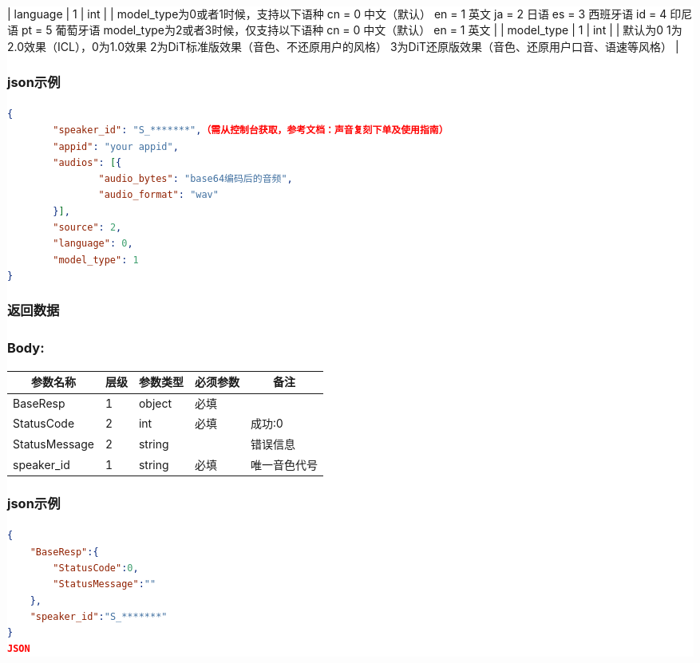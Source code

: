 | language | 1 | int |  | model_type为0或者1时候，支持以下语种
cn = 0 中文（默认）
en = 1 英文
ja = 2 日语
es = 3 西班牙语
id = 4 印尼语
pt = 5 葡萄牙语
model_type为2或者3时候，仅支持以下语种
cn = 0 中文（默认）
en = 1 英文 |
| model_type | 1 | int |  | 默认为0
1为2.0效果（ICL），0为1.0效果
2为DiT标准版效果（音色、不还原用户的风格）
3为DiT还原版效果（音色、还原用户口音、语速等风格） |

### **json示例**

```json
{
        "speaker_id": "S_*******",（需从控制台获取，参考文档：声音复刻下单及使用指南）
        "appid": "your appid",
        "audios": [{
                "audio_bytes": "base64编码后的音频",
                "audio_format": "wav"
        }],
        "source": 2,
        "language": 0,
        "model_type": 1
}

```

### **返回数据**

### **Body:**

| **参数名称** | **层级** | **参数类型** | **必须参数** | **备注** |
| --- | --- | --- | --- | --- |
| BaseResp | 1 | object | 必填 |  |
| StatusCode | 2 | int | 必填 | 成功:0 |
| StatusMessage | 2 | string |  | 错误信息 |
| speaker_id | 1 | string | 必填 | 唯一音色代号 |

### **json示例**

```json
{
    "BaseResp":{
        "StatusCode":0,
        "StatusMessage":""
    },
    "speaker_id":"S_*******"
}
JSON

```
